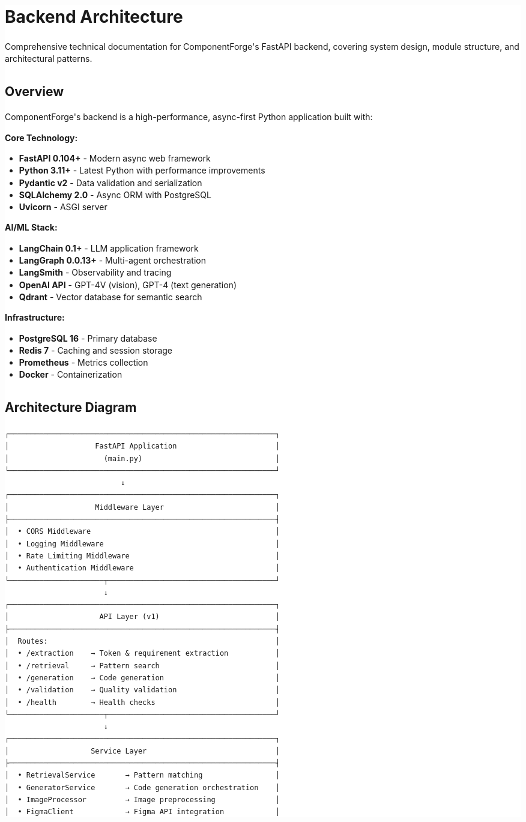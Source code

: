 # Backend Architecture

Comprehensive technical documentation for ComponentForge's FastAPI backend, covering system design, module structure, and architectural patterns.

## Overview

ComponentForge's backend is a high-performance, async-first Python application built with:

**Core Technology:**
- **FastAPI 0.104+** - Modern async web framework
- **Python 3.11+** - Latest Python with performance improvements
- **Pydantic v2** - Data validation and serialization
- **SQLAlchemy 2.0** - Async ORM with PostgreSQL
- **Uvicorn** - ASGI server

**AI/ML Stack:**
- **LangChain 0.1+** - LLM application framework
- **LangGraph 0.0.13+** - Multi-agent orchestration
- **LangSmith** - Observability and tracing
- **OpenAI API** - GPT-4V (vision), GPT-4 (text generation)
- **Qdrant** - Vector database for semantic search

**Infrastructure:**
- **PostgreSQL 16** - Primary database
- **Redis 7** - Caching and session storage
- **Prometheus** - Metrics collection
- **Docker** - Containerization

## Architecture Diagram

```
┌──────────────────────────────────────────────────────────────┐
│                    FastAPI Application                       │
│                      (main.py)                               │
└──────────────────────────────────────────────────────────────┘
                           ↓
┌──────────────────────────────────────────────────────────────┐
│                    Middleware Layer                          │
├──────────────────────────────────────────────────────────────┤
│  • CORS Middleware                                           │
│  • Logging Middleware                                        │
│  • Rate Limiting Middleware                                  │
│  • Authentication Middleware                                 │
└──────────────────────┬───────────────────────────────────────┘
                       ↓
┌──────────────────────────────────────────────────────────────┐
│                     API Layer (v1)                           │
├──────────────────────────────────────────────────────────────┤
│  Routes:                                                     │
│  • /extraction    → Token & requirement extraction           │
│  • /retrieval     → Pattern search                           │
│  • /generation    → Code generation                          │
│  • /validation    → Quality validation                       │
│  • /health        → Health checks                            │
└──────────────────────┬───────────────────────────────────────┘
                       ↓
┌──────────────────────────────────────────────────────────────┐
│                   Service Layer                              │
├──────────────────────────────────────────────────────────────┤
│  • RetrievalService       → Pattern matching                 │
│  • GeneratorService       → Code generation orchestration    │
│  • ImageProcessor         → Image preprocessing              │
│  • FigmaClient            → Figma API integration            │
```